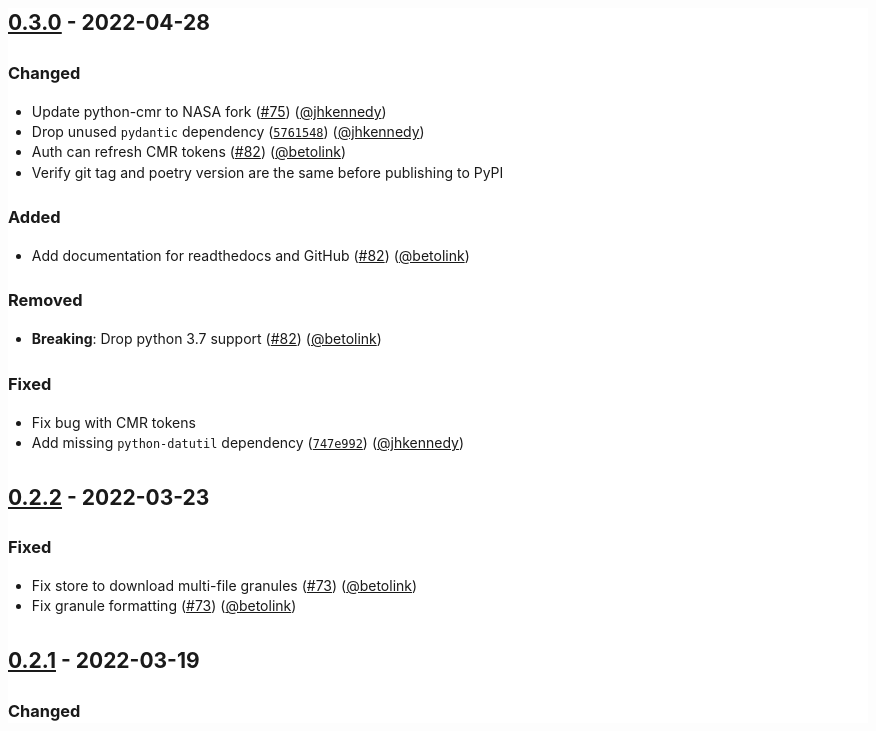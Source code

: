 ## [0.3.0] - 2022-04-28

### Changed

- Update python-cmr to NASA fork
  ([#75](https://github.com/nsidc/earthaccess/pull/75))
  ([@jhkennedy](https://github.com/jhkennedy))
- Drop unused `pydantic` dependency
  ([`5761548`](https://github.com/nsidc/earthaccess/pull/75/commits/5761548fcd8ba8733ce4f5ff9b8ce7967c3a8398))
  ([@jhkennedy](https://github.com/jhkennedy))
- Auth can refresh CMR tokens
  ([#82](https://github.com/nsidc/earthaccess/pull/82))
  ([@betolink](https://github.com/betolink))
- Verify git tag and poetry version are the same before publishing to PyPI

### Added

- Add documentation for readthedocs and GitHub
  ([#82](https://github.com/nsidc/earthaccess/pull/82))
  ([@betolink](https://github.com/betolink))

### Removed

- **Breaking**: Drop python 3.7 support
  ([#82](https://github.com/nsidc/earthaccess/pull/82))
  ([@betolink](https://github.com/betolink))

### Fixed

- Fix bug with CMR tokens
- Add missing `python-datutil` dependency
  ([`747e992`](https://github.com/nsidc/earthaccess/pull/75/commits/747e9926a5ab83d75bbf7f17d4c52f24b563147b))
  ([@jhkennedy](https://github.com/jhkennedy))

## [0.2.2] - 2022-03-23

### Fixed

- Fix store to download multi-file granules
  ([#73](https://github.com/nsidc/earthaccess/pull/73))
  ([@betolink](https://github.com/betolink))
- Fix granule formatting ([#73](https://github.com/nsidc/earthaccess/pull/73))
  ([@betolink](https://github.com/betolink))

## [0.2.1] - 2022-03-19

### Changed


[Unreleased]: https://github.com/nsidc/earthaccess/compare/v0.14.0...HEAD
[0.14.0]: https://github.com/nsidc/earthaccess/compare/v0.13.0...v0.14.0
[0.13.0]: https://github.com/nsidc/earthaccess/compare/v0.12.0...v0.13.0
[0.12.0]: https://github.com/nsidc/earthaccess/compare/v0.11.0...v0.12.0
[0.11.0]: https://github.com/nsidc/earthaccess/releases/tag/v0.11.0
[0.10.0]: https://github.com/nsidc/earthaccess/releases/tag/v0.10.0
[0.9.0]: https://github.com/nsidc/earthaccess/releases/tag/v0.9.0
[0.8.2]: https://github.com/nsidc/earthaccess/releases/tag/v0.8.2
[0.8.1]: https://github.com/nsidc/earthaccess/releases/tag/v0.8.1
[0.8.0]: https://github.com/nsidc/earthaccess/releases/tag/v0.8.0
[0.7.1]: https://github.com/nsidc/earthaccess/releases/tag/v0.7.1
[0.7.0]: https://github.com/nsidc/earthaccess/releases/tag/v0.7.0
[0.6.0]: https://github.com/nsidc/earthaccess/releases/tag/v0.6.0
[0.5.3]: https://github.com/nsidc/earthaccess/releases/tag/v0.5.3
[0.5.2]: https://github.com/nsidc/earthaccess/releases/tag/v0.5.2
[0.5.1]: https://github.com/nsidc/earthaccess/releases/tag/v0.5.1
[0.5.0]: https://github.com/nsidc/earthaccess/releases/tag/v0.5.0
[0.4.7]: https://github.com/nsidc/earthaccess/releases/tag/v0.4.7
[0.4.6]: https://github.com/nsidc/earthaccess/releases/tag/v0.4.6
[0.4.1]: https://github.com/nsidc/earthaccess/releases/tag/v0.4.1
[0.3.0]: https://github.com/betolink/earthaccess/releases/tag/v0.3.0
[0.2.2]: https://github.com/betolink/earthaccess/releases/tag/v0.2.2
[0.2.1]: https://github.com/betolink/earthaccess/releases/tag/v0.2.1
[0.1.0-beta.1]: https://github.com/betolink/earthaccess/releases/tag/v0.1.0-beta.1